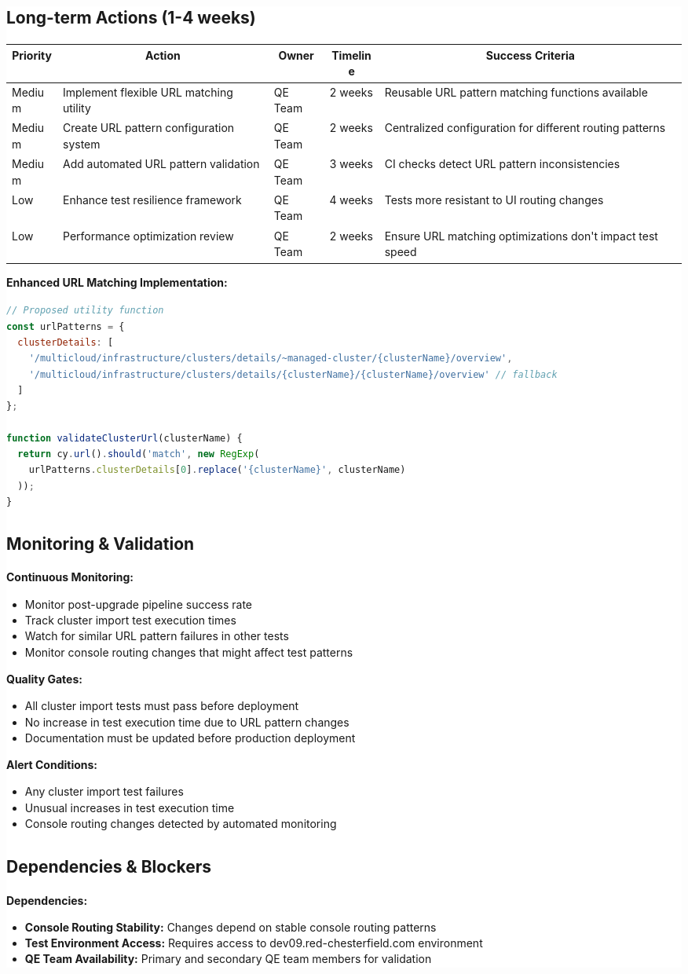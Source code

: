 ## Long-term Actions (1-4 weeks)

| Priority | Action | Owner | Timeline | Success Criteria |
|----------|--------|-------|----------|------------------|
| Medium | Implement flexible URL matching utility | QE Team | 2 weeks | Reusable URL pattern matching functions available |
| Medium | Create URL pattern configuration system | QE Team | 2 weeks | Centralized configuration for different routing patterns |
| Medium | Add automated URL pattern validation | QE Team | 3 weeks | CI checks detect URL pattern inconsistencies |
| Low | Enhance test resilience framework | QE Team | 4 weeks | Tests more resistant to UI routing changes |
| Low | Performance optimization review | QE Team | 2 weeks | Ensure URL matching optimizations don't impact test speed |

**Enhanced URL Matching Implementation:**
```javascript
// Proposed utility function
const urlPatterns = {
  clusterDetails: [
    '/multicloud/infrastructure/clusters/details/~managed-cluster/{clusterName}/overview',
    '/multicloud/infrastructure/clusters/details/{clusterName}/{clusterName}/overview' // fallback
  ]
};

function validateClusterUrl(clusterName) {
  return cy.url().should('match', new RegExp(
    urlPatterns.clusterDetails[0].replace('{clusterName}', clusterName)
  ));
}
```

## Monitoring & Validation

**Continuous Monitoring:**
- Monitor post-upgrade pipeline success rate
- Track cluster import test execution times
- Watch for similar URL pattern failures in other tests
- Monitor console routing changes that might affect test patterns

**Quality Gates:**
- All cluster import tests must pass before deployment
- No increase in test execution time due to URL pattern changes
- Documentation must be updated before production deployment

**Alert Conditions:**
- Any cluster import test failures
- Unusual increases in test execution time
- Console routing changes detected by automated monitoring

## Dependencies & Blockers

**Dependencies:**
- **Console Routing Stability:** Changes depend on stable console routing patterns
- **Test Environment Access:** Requires access to dev09.red-chesterfield.com environment
- **QE Team Availability:** Primary and secondary QE team members for validation
